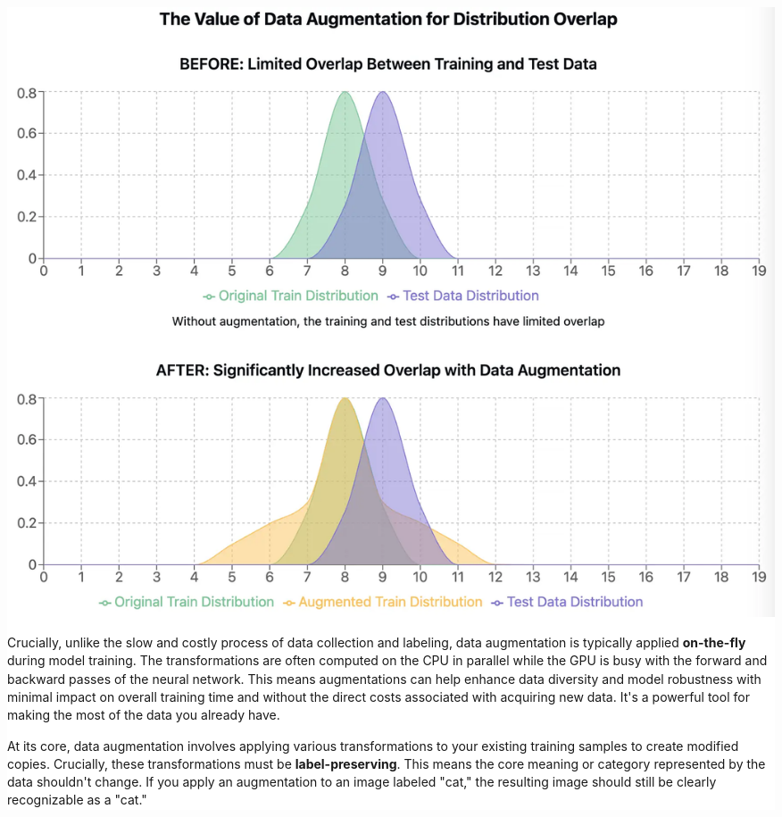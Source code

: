 ![](../../img/introduction/what-are-image-augmentations/distribution_overlap.webp)

Crucially, unlike the slow and costly process of data collection and labeling, data augmentation is typically applied **on-the-fly** during model training. The transformations are often computed on the CPU in parallel while the GPU is busy with the forward and backward passes of the neural network. This means augmentations can help enhance data diversity and model robustness with minimal impact on overall training time and without the direct costs associated with acquiring new data. It's a powerful tool for making the most of the data you already have.

At its core, data augmentation involves applying various transformations to your existing training samples to create modified copies. Crucially, these transformations must be **label-preserving**. This means the core meaning or category represented by the data shouldn't change. If you apply an augmentation to an image labeled "cat," the resulting image should still be clearly recognizable as a "cat."
